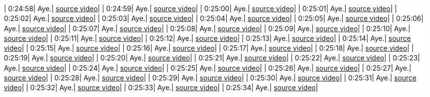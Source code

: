| 0:24:58| Aye.| [source video](https://archive.org/details/beerbrd070828?start=1498)|
| 0:24:59| Aye.| [source video](https://archive.org/details/beerbrd070828?start=1499)|
| 0:25:00| Aye.| [source video](https://archive.org/details/beerbrd070828?start=1500)|
| 0:25:01| Aye.| [source video](https://archive.org/details/beerbrd070828?start=1501)|
| 0:25:02| Aye.| [source video](https://archive.org/details/beerbrd070828?start=1502)|
| 0:25:03| Aye.| [source video](https://archive.org/details/beerbrd070828?start=1503)|
| 0:25:04| Aye.| [source video](https://archive.org/details/beerbrd070828?start=1504)|
| 0:25:05| Aye.| [source video](https://archive.org/details/beerbrd070828?start=1505)|
| 0:25:06| Aye.| [source video](https://archive.org/details/beerbrd070828?start=1506)|
| 0:25:07| Aye.| [source video](https://archive.org/details/beerbrd070828?start=1507)|
| 0:25:08| Aye.| [source video](https://archive.org/details/beerbrd070828?start=1508)|
| 0:25:09| Aye.| [source video](https://archive.org/details/beerbrd070828?start=1509)|
| 0:25:10| Aye.| [source video](https://archive.org/details/beerbrd070828?start=1510)|
| 0:25:11| Aye.| [source video](https://archive.org/details/beerbrd070828?start=1511)|
| 0:25:12| Aye.| [source video](https://archive.org/details/beerbrd070828?start=1512)|
| 0:25:13| Aye.| [source video](https://archive.org/details/beerbrd070828?start=1513)|
| 0:25:14| Aye.| [source video](https://archive.org/details/beerbrd070828?start=1514)|
| 0:25:15| Aye.| [source video](https://archive.org/details/beerbrd070828?start=1515)|
| 0:25:16| Aye.| [source video](https://archive.org/details/beerbrd070828?start=1516)|
| 0:25:17| Aye.| [source video](https://archive.org/details/beerbrd070828?start=1517)|
| 0:25:18| Aye.| [source video](https://archive.org/details/beerbrd070828?start=1518)|
| 0:25:19| Aye.| [source video](https://archive.org/details/beerbrd070828?start=1519)|
| 0:25:20| Aye.| [source video](https://archive.org/details/beerbrd070828?start=1520)|
| 0:25:21| Aye.| [source video](https://archive.org/details/beerbrd070828?start=1521)|
| 0:25:22| Aye.| [source video](https://archive.org/details/beerbrd070828?start=1522)|
| 0:25:23| Aye.| [source video](https://archive.org/details/beerbrd070828?start=1523)|
| 0:25:24| Aye.| [source video](https://archive.org/details/beerbrd070828?start=1524)|
| 0:25:25| Aye.| [source video](https://archive.org/details/beerbrd070828?start=1525)|
| 0:25:26| Aye.| [source video](https://archive.org/details/beerbrd070828?start=1526)|
| 0:25:27| Aye.| [source video](https://archive.org/details/beerbrd070828?start=1527)|
| 0:25:28| Aye.| [source video](https://archive.org/details/beerbrd070828?start=1528)|
| 0:25:29| Aye.| [source video](https://archive.org/details/beerbrd070828?start=1529)|
| 0:25:30| Aye.| [source video](https://archive.org/details/beerbrd070828?start=1530)|
| 0:25:31| Aye.| [source video](https://archive.org/details/beerbrd070828?start=1531)|
| 0:25:32| Aye.| [source video](https://archive.org/details/beerbrd070828?start=1532)|
| 0:25:33| Aye.| [source video](https://archive.org/details/beerbrd070828?start=1533)|
| 0:25:34| Aye.| [source video](https://archive.org/details/beerbrd070828?start=1534)|